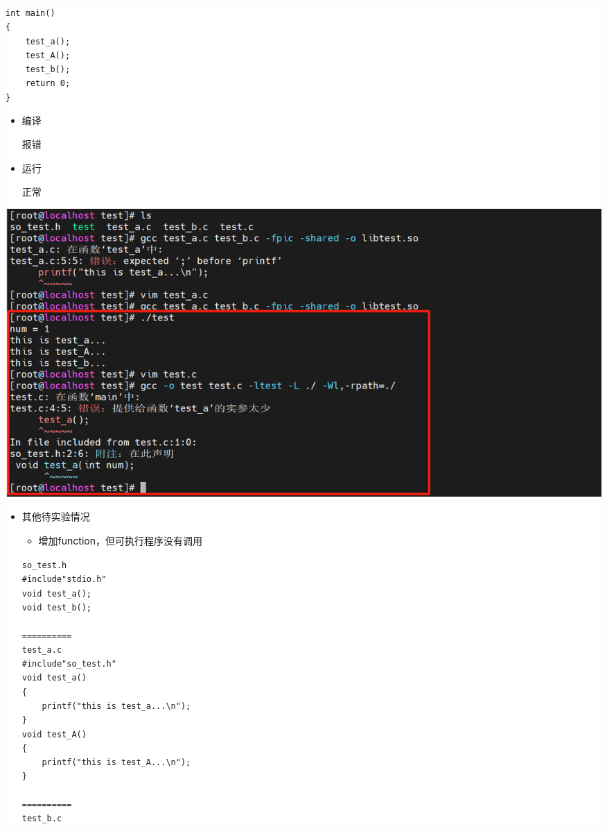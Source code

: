   ```
  int main()
  {
      test_a();
      test_A();
      test_b();
      return 0;
  }
  
  ```

  - 编译

    报错

  - 运行

    正常

  ![](/img/2022-09-03/10.jpg)



- 其他待实验情况

  - 增加function，但可执行程序没有调用
  
  ```
  so_test.h
  #include"stdio.h"
  void test_a();
  void test_b();
  
  ==========
  test_a.c
  #include"so_test.h"
  void test_a()
  {
      printf("this is test_a...\n");
  }
  void test_A()
  {
      printf("this is test_A...\n");
  }
  
  ==========
  test_b.c
  ```